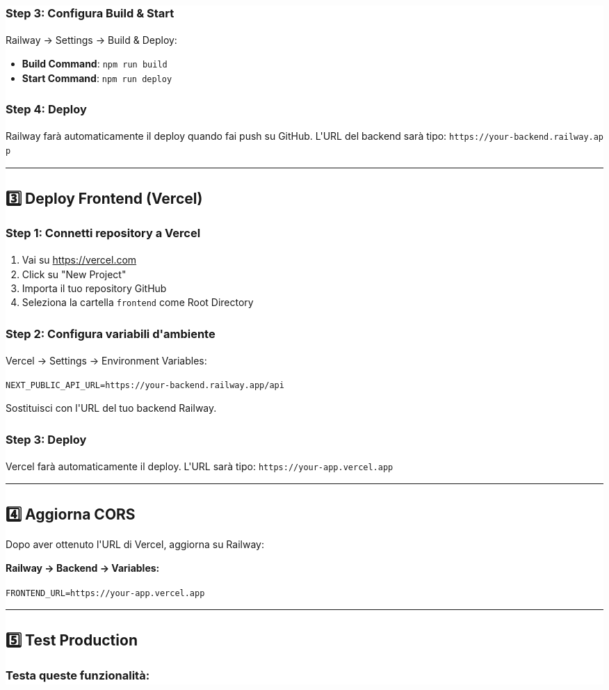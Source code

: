 ### Step 3: Configura Build & Start

Railway → Settings → Build & Deploy:
- **Build Command**: `npm run build`
- **Start Command**: `npm run deploy`

### Step 4: Deploy

Railway farà automaticamente il deploy quando fai push su GitHub.
L'URL del backend sarà tipo: `https://your-backend.railway.app`

---

## 3️⃣ Deploy Frontend (Vercel)

### Step 1: Connetti repository a Vercel

1. Vai su https://vercel.com
2. Click su "New Project"
3. Importa il tuo repository GitHub
4. Seleziona la cartella `frontend` come Root Directory

### Step 2: Configura variabili d'ambiente

Vercel → Settings → Environment Variables:

```env
NEXT_PUBLIC_API_URL=https://your-backend.railway.app/api
```

Sostituisci con l'URL del tuo backend Railway.

### Step 3: Deploy

Vercel farà automaticamente il deploy.
L'URL sarà tipo: `https://your-app.vercel.app`

---

## 4️⃣ Aggiorna CORS

Dopo aver ottenuto l'URL di Vercel, aggiorna su Railway:

**Railway → Backend → Variables:**
```env
FRONTEND_URL=https://your-app.vercel.app
```

---

## 5️⃣ Test Production

### Testa queste funzionalità:
